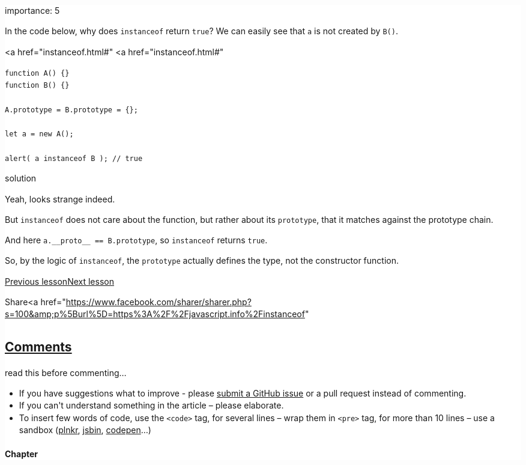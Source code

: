 <a href="task/strange-instanceof.html" class="task__open-link"></a>

<span class="task__importance" title="How important is the task, from 1 to 5">importance: 5</span>

In the code below, why does `instanceof` return `true`? We can easily see that `a` is not created by `B()`.

<a href="instanceof.html#"
<a href="instanceof.html#"

    function A() {}
    function B() {}

    A.prototype = B.prototype = {};

    let a = new A();

    alert( a instanceof B ); // true

solution

Yeah, looks strange indeed.

But `instanceof` does not care about the function, but rather about its `prototype`, that it matches against the prototype chain.

And here `a.__proto__ == B.prototype`, so `instanceof` returns `true`.

So, by the logic of `instanceof`, the `prototype` actually defines the type, not the constructor function.

<a href="extend-natives.html" class="page__nav page__nav_prev"><span class="page__nav-text"><span class="page__nav-text-shortcut"></span></span><span class="page__nav-text-alternate">Previous lesson</span></a><a href="mixins.html" class="page__nav page__nav_next"><span class="page__nav-text"><span class="page__nav-text-shortcut"></span></span><span class="page__nav-text-alternate">Next lesson</span></a>

<span class="share-icons__title">Share</span><a href="https://twitter.com/share?url=https%3A%2F%2Fjavascript.info%2Finstanceof" class="share share_tw"></a><a href="https://www.facebook.com/sharer/sharer.php?s=100&amp;p%5Burl%5D=https%3A%2F%2Fjavascript.info%2Finstanceof" </a>

<a href="tutorial/map.html" class="map">

## <a href="instanceof.html#comments" id="comments">Comments</a>

<span class="comments__read-before-link">read this before commenting…</span>

- If you have suggestions what to improve - please [submit a GitHub issue](https://github.com/javascript-tutorial/en.javascript.info/issues/new) or a pull request instead of commenting.
- If you can't understand something in the article – please elaborate.
- To insert few words of code, use the `<code>` tag, for several lines – wrap them in `<pre>` tag, for more than 10 lines – use a sandbox ([plnkr](https://plnkr.co/edit/?p=preview), [jsbin](https://jsbin.com), [codepen](http://codepen.io)…)

<a href="tutorial/map.html" class="map"></a>

#### Chapter
